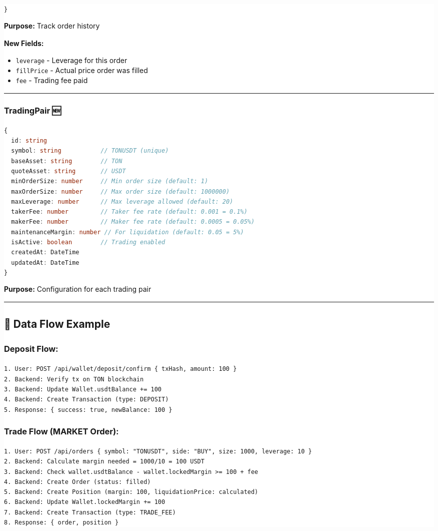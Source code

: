 ```typescript
}
```
**Purpose:** Track order history

**New Fields:**
- `leverage` - Leverage for this order
- `fillPrice` - Actual price order was filled
- `fee` - Trading fee paid

---

### **TradingPair** 🆕
```typescript
{
  id: string
  symbol: string           // TONUSDT (unique)
  baseAsset: string        // TON
  quoteAsset: string       // USDT
  minOrderSize: number     // Min order size (default: 1)
  maxOrderSize: number     // Max order size (default: 1000000)
  maxLeverage: number      // Max leverage allowed (default: 20)
  takerFee: number         // Taker fee rate (default: 0.001 = 0.1%)
  makerFee: number         // Maker fee rate (default: 0.0005 = 0.05%)
  maintenanceMargin: number // For liquidation (default: 0.05 = 5%)
  isActive: boolean        // Trading enabled
  createdAt: DateTime
  updatedAt: DateTime
}
```
**Purpose:** Configuration for each trading pair

---

## **🔄 Data Flow Example**

### **Deposit Flow:**
```
1. User: POST /api/wallet/deposit/confirm { txHash, amount: 100 }
2. Backend: Verify tx on TON blockchain
3. Backend: Update Wallet.usdtBalance += 100
4. Backend: Create Transaction (type: DEPOSIT)
5. Response: { success: true, newBalance: 100 }
```

### **Trade Flow (MARKET Order):**
```
1. User: POST /api/orders { symbol: "TONUSDT", side: "BUY", size: 1000, leverage: 10 }
2. Backend: Calculate margin needed = 1000/10 = 100 USDT
3. Backend: Check wallet.usdtBalance - wallet.lockedMargin >= 100 + fee
4. Backend: Create Order (status: filled)
5. Backend: Create Position (margin: 100, liquidationPrice: calculated)
6. Backend: Update Wallet.lockedMargin += 100
7. Backend: Create Transaction (type: TRADE_FEE)
8. Response: { order, position }
```
